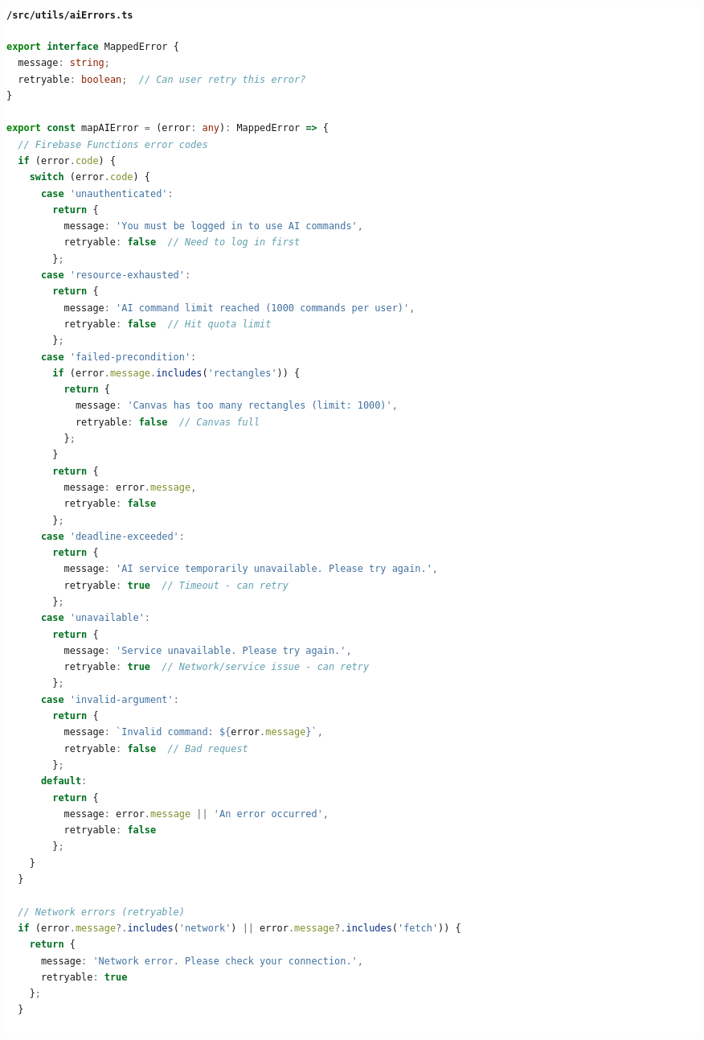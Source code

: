 #### `/src/utils/aiErrors.ts`
```typescript
export interface MappedError {
  message: string;
  retryable: boolean;  // Can user retry this error?
}

export const mapAIError = (error: any): MappedError => {
  // Firebase Functions error codes
  if (error.code) {
    switch (error.code) {
      case 'unauthenticated':
        return {
          message: 'You must be logged in to use AI commands',
          retryable: false  // Need to log in first
        };
      case 'resource-exhausted':
        return {
          message: 'AI command limit reached (1000 commands per user)',
          retryable: false  // Hit quota limit
        };
      case 'failed-precondition':
        if (error.message.includes('rectangles')) {
          return {
            message: 'Canvas has too many rectangles (limit: 1000)',
            retryable: false  // Canvas full
          };
        }
        return {
          message: error.message,
          retryable: false
        };
      case 'deadline-exceeded':
        return {
          message: 'AI service temporarily unavailable. Please try again.',
          retryable: true  // Timeout - can retry
        };
      case 'unavailable':
        return {
          message: 'Service unavailable. Please try again.',
          retryable: true  // Network/service issue - can retry
        };
      case 'invalid-argument':
        return {
          message: `Invalid command: ${error.message}`,
          retryable: false  // Bad request
        };
      default:
        return {
          message: error.message || 'An error occurred',
          retryable: false
        };
    }
  }
  
  // Network errors (retryable)
  if (error.message?.includes('network') || error.message?.includes('fetch')) {
    return {
      message: 'Network error. Please check your connection.',
      retryable: true
    };
  }
  
```